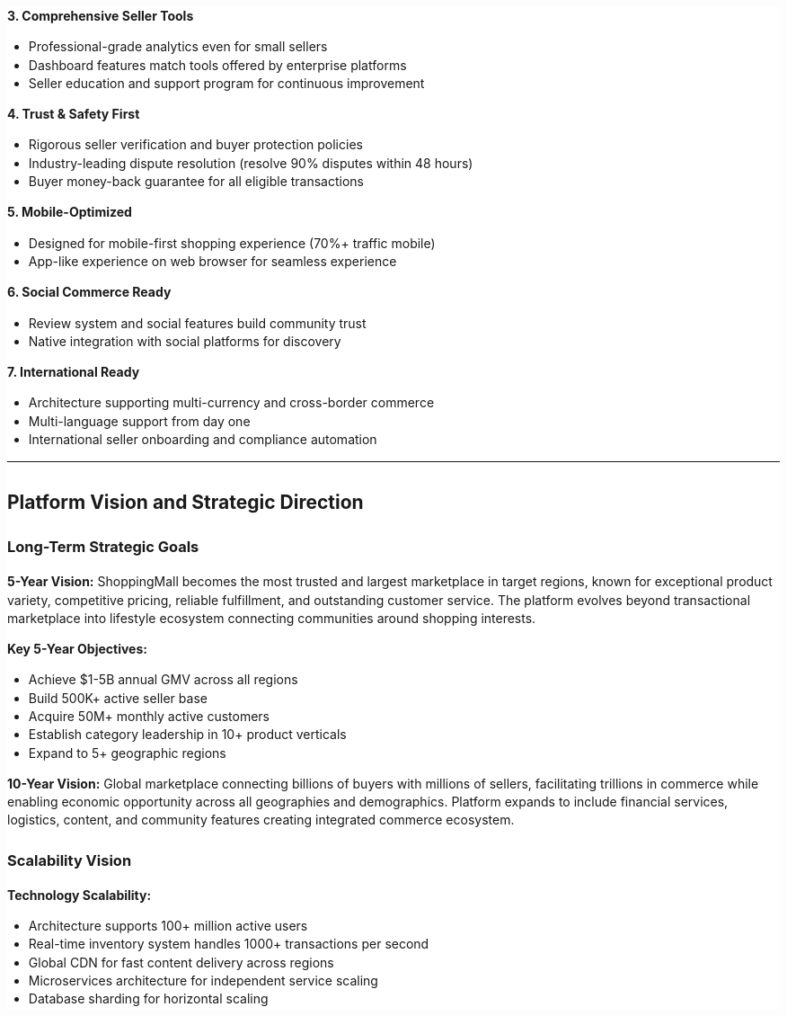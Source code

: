 **3. Comprehensive Seller Tools** 
- Professional-grade analytics even for small sellers
- Dashboard features match tools offered by enterprise platforms
- Seller education and support program for continuous improvement

**4. Trust & Safety First** 
- Rigorous seller verification and buyer protection policies
- Industry-leading dispute resolution (resolve 90% disputes within 48 hours)
- Buyer money-back guarantee for all eligible transactions

**5. Mobile-Optimized** 
- Designed for mobile-first shopping experience (70%+ traffic mobile)
- App-like experience on web browser for seamless experience

**6. Social Commerce Ready** 
- Review system and social features build community trust
- Native integration with social platforms for discovery

**7. International Ready** 
- Architecture supporting multi-currency and cross-border commerce
- Multi-language support from day one
- International seller onboarding and compliance automation

---

## Platform Vision and Strategic Direction

### Long-Term Strategic Goals

**5-Year Vision:**
ShoppingMall becomes the most trusted and largest marketplace in target regions, known for exceptional product variety, competitive pricing, reliable fulfillment, and outstanding customer service. The platform evolves beyond transactional marketplace into lifestyle ecosystem connecting communities around shopping interests.

**Key 5-Year Objectives:**
- Achieve $1-5B annual GMV across all regions
- Build 500K+ active seller base
- Acquire 50M+ monthly active customers
- Establish category leadership in 10+ product verticals
- Expand to 5+ geographic regions

**10-Year Vision:**
Global marketplace connecting billions of buyers with millions of sellers, facilitating trillions in commerce while enabling economic opportunity across all geographies and demographics. Platform expands to include financial services, logistics, content, and community features creating integrated commerce ecosystem.

### Scalability Vision

**Technology Scalability:**
- Architecture supports 100+ million active users
- Real-time inventory system handles 1000+ transactions per second
- Global CDN for fast content delivery across regions
- Microservices architecture for independent service scaling
- Database sharding for horizontal scaling
